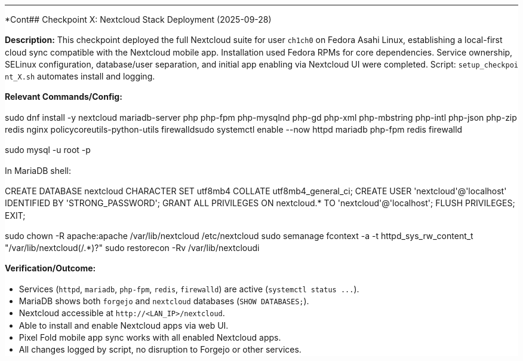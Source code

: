 ***

*Cont## Checkpoint X: Nextcloud Stack Deployment (2025-09-28)

**Description:**
This checkpoint deployed the full Nextcloud suite for user `ch1ch0` on Fedora Asahi Linux, establishing a local-first cloud sync compatible with the Nextcloud mobile app. Installation used Fedora RPMs for core dependencies. Service ownership, SELinux configuration, database/user separation, and initial app enabling via Nextcloud UI were completed. Script: `setup_checkpoint_X.sh` automates install and logging.

**Relevant Commands/Config:**

sudo dnf install -y nextcloud mariadb-server php php-fpm php-mysqlnd php-gd php-xml php-mbstring php-intl php-json php-zip redis nginx policycoreutils-python-utils firewalldsudo systemctl enable --now httpd mariadb php-fpm redis firewalld

sudo mysql -u root -p

In MariaDB shell:

CREATE DATABASE nextcloud CHARACTER SET utf8mb4 COLLATE utf8mb4_general_ci;
CREATE USER 'nextcloud'@'localhost' IDENTIFIED BY 'STRONG_PASSWORD';
GRANT ALL PRIVILEGES ON nextcloud.* TO 'nextcloud'@'localhost';
FLUSH PRIVILEGES;
EXIT;

sudo chown -R apache:apache /var/lib/nextcloud /etc/nextcloud
sudo semanage fcontext -a -t httpd_sys_rw_content_t "/var/lib/nextcloud(/.*)?"
sudo restorecon -Rv /var/lib/nextcloudi


**Verification/Outcome:**
- Services (`httpd`, `mariadb`, `php-fpm`, `redis`, `firewalld`) are active (`systemctl status ...`).
- MariaDB shows both `forgejo` and `nextcloud` databases (`SHOW DATABASES;`).
- Nextcloud accessible at `http://<LAN_IP>/nextcloud`.
- Able to install and enable Nextcloud apps via web UI.
- Pixel Fold mobile app sync works with all enabled Nextcloud apps.
- All changes logged by script, no disruption to Forgejo or other services.
